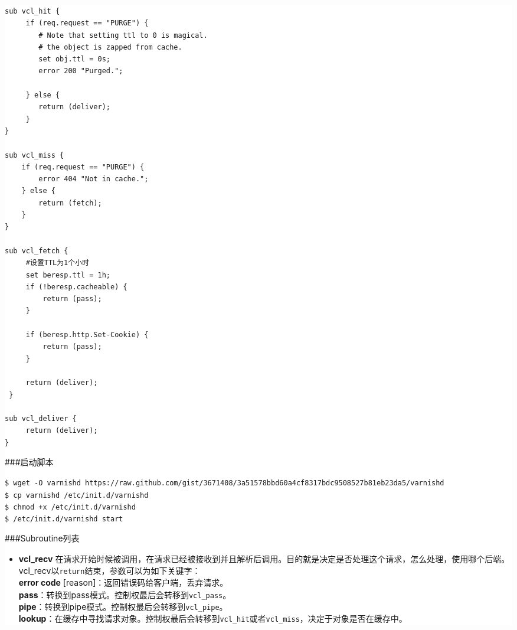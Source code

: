 	sub vcl_hit {
	     if (req.request == "PURGE") {
	        # Note that setting ttl to 0 is magical.
	        # the object is zapped from cache.
	        set obj.ttl = 0s;
	        error 200 "Purged.";

	     } else {
	        return (deliver);
	     }
	}

	sub vcl_miss {
	    if (req.request == "PURGE") {
	        error 404 "Not in cache.";
	    } else {
	        return (fetch);
	    }
	}

	sub vcl_fetch {
	     #设置TTL为1个小时
	     set beresp.ttl = 1h;
	     if (!beresp.cacheable) {
	         return (pass);
	     }

	     if (beresp.http.Set-Cookie) {
	         return (pass);
	     }

	     return (deliver);
	 }

	sub vcl_deliver {
	     return (deliver);
	}

###启动脚本

	$ wget -O varnishd https://raw.github.com/gist/3671408/3a51578bbd60a4cf8317bdc9508527b81eb23da5/varnishd
	$ cp varnishd /etc/init.d/varnishd
	$ chmod +x /etc/init.d/varnishd
	$ /etc/init.d/varnishd start

###Subroutine列表

* **vcl_recv**
在请求开始时候被调用，在请求已经被接收到并且解析后调用。目的就是决定是否处理这个请求，怎么处理，使用哪个后端。vcl_recv以`return`结束，参数可以为如下关键字：    
	**error code** [reason]：返回错误码给客户端，丢弃请求。   
	**pass**：转换到pass模式。控制权最后会转移到`vcl_pass`。    
	**pipe**：转换到pipe模式。控制权最后会转移到`vcl_pipe`。    
	**lookup**：在缓存中寻找请求对象。控制权最后会转移到`vcl_hit`或者`vcl_miss`，决定于对象是否在缓存中。   


[1]: http://www.varnish-cache.org/docs/2.1/reference/vcl.html "vcl"
[2]: http://www.varnish-cache.org/docs/2.1/tutorial/advanced_backend_servers.html#health-checks "health check"
[3]: http://www.varnish-cache.org/docs/2.1/tutorial/esi.html "ESI"
[4]: http://www.varnish-cache.org/docs/2.1/reference/vcl.html#directors "directors"
[5]: http://www.varnish-cache.org/docs/2.1/tutorial/purging.html "purging"
[6]: http://www.varnish-cache.org/docs/2.1/tutorial/logging.html "logging"
[varnish]: https://www.varnish-cache.org/ "Varnish"
[VerdensGang]: http://www.vg.no "Verdens Gang"